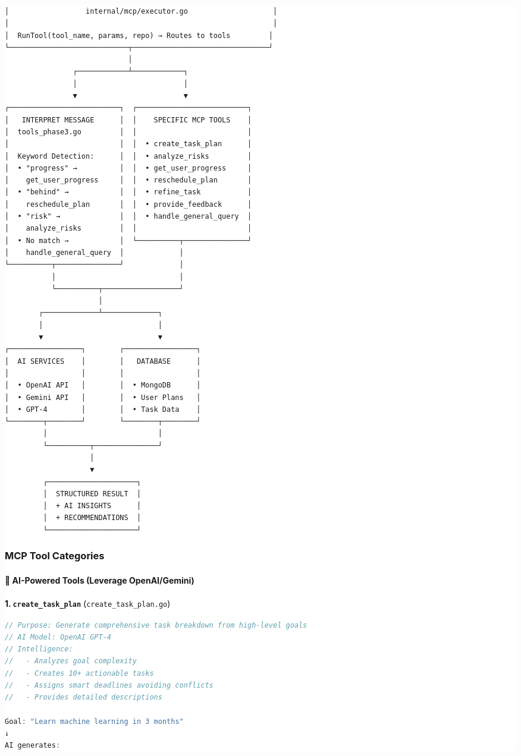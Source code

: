 ```
│                  internal/mcp/executor.go                    │
│                                                              │
│  RunTool(tool_name, params, repo) → Routes to tools         │
└────────────────────────────┬────────────────────────────────┘
                             │
                ┌────────────┴────────────┐
                │                         │
                ▼                         ▼
┌──────────────────────────┐  ┌──────────────────────────┐
│   INTERPRET MESSAGE      │  │    SPECIFIC MCP TOOLS    │
│  tools_phase3.go         │  │                          │
│                          │  │  • create_task_plan      │
│  Keyword Detection:      │  │  • analyze_risks         │
│  • "progress" →          │  │  • get_user_progress     │
│    get_user_progress     │  │  • reschedule_plan       │
│  • "behind" →            │  │  • refine_task           │
│    reschedule_plan       │  │  • provide_feedback      │
│  • "risk" →              │  │  • handle_general_query  │
│    analyze_risks         │  │                          │
│  • No match →            │  └──────────┬───────────────┘
│    handle_general_query  │             │
└──────────┬───────────────┘             │
           │                             │
           └──────────┬──────────────────┘
                      │
        ┌─────────────┴─────────────┐
        │                           │
        ▼                           ▼
┌─────────────────┐        ┌─────────────────┐
│  AI SERVICES    │        │   DATABASE      │
│                 │        │                 │
│  • OpenAI API   │        │  • MongoDB      │
│  • Gemini API   │        │  • User Plans   │
│  • GPT-4        │        │  • Task Data    │
└────────┬────────┘        └────────┬────────┘
         │                          │
         └──────────┬───────────────┘
                    │
                    ▼
         ┌─────────────────────┐
         │  STRUCTURED RESULT  │
         │  + AI INSIGHTS      │
         │  + RECOMMENDATIONS  │
         └─────────────────────┘
```

### MCP Tool Categories

#### 🤖 **AI-Powered Tools** (Leverage OpenAI/Gemini)

**1. `create_task_plan`** (`create_task_plan.go`)
```go
// Purpose: Generate comprehensive task breakdown from high-level goals
// AI Model: OpenAI GPT-4
// Intelligence: 
//   - Analyzes goal complexity
//   - Creates 10+ actionable tasks
//   - Assigns smart deadlines avoiding conflicts
//   - Provides detailed descriptions

Goal: "Learn machine learning in 3 months"
↓
AI generates:
```